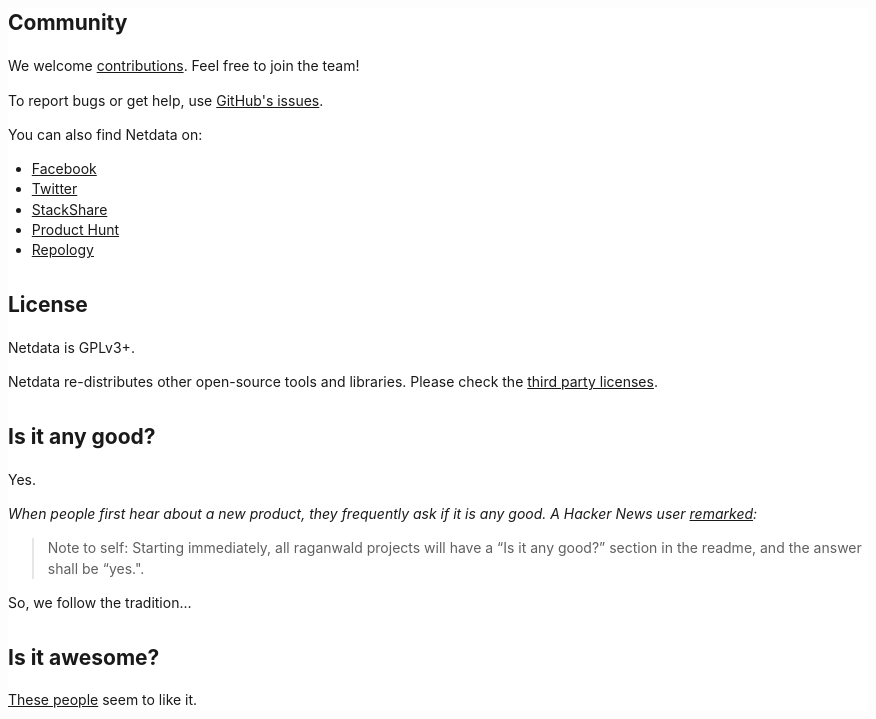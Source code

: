 ## Community

We welcome [contributions](/docs/agent/contributing). Feel free to join the team!

To report bugs or get help, use [GitHub's issues](https://github.com/netdata/netdata/issues).

You can also find Netdata on:

-   [Facebook](https://www.facebook.com/linuxnetdata/)
-   [Twitter](https://twitter.com/linuxnetdata)
-   [StackShare](https://stackshare.io/netdata)
-   [Product Hunt](https://www.producthunt.com/posts/netdata-monitoring-agent/)
-   [Repology](https://repology.org/metapackage/netdata/versions)

## License

Netdata is GPLv3+.

Netdata re-distributes other open-source tools and libraries. Please check the [third party licenses](/docs/agent/redistributed).

## Is it any good?

Yes.

_When people first hear about a new product, they frequently ask if it is any good. A Hacker News user
[remarked](https://news.ycombinator.com/item?id=3067434):_

> Note to self: Starting immediately, all raganwald projects will have a “Is it any good?” section in the readme, and
> the answer shall be “yes.".

So, we follow the tradition...

## Is it awesome?

[These people](https://github.com/netdata/netdata/stargazers) seem to like it.
